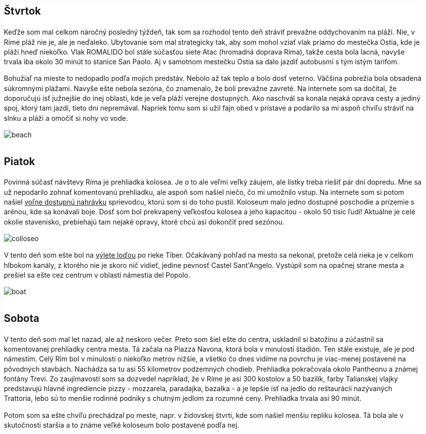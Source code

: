 ## Štvrtok

Keďže som mal celkom náročný posledný týždeň, tak som sa rozhodol tento deň stráviť prevažne oddychovaním na pláži. Nie, v Ríme pláž nie je, ale je neďaleko. Ubytovanie som mal strategicky tak, aby som mohol vziať vlak priamo do mestečka Ostia, kde je pláží hneď niekoľko. Vlak ROMALIDO bol stále súčasťou siete Atac (hromadná doprava Ríma), takže cesta bola lacná, navyše trvala iba okolo 30 minút to stanice San Paolo. Aj v samotnom mestečku Ostia sa dalo jazdiť autobusmi s tým istým tarifom.

Bohužiaľ na mieste to nedopadlo podľa mojich predstáv. Nebolo až tak teplo a bolo dosť veterno. Väčšina pobrežia bola obsadená súkromnými plážami. Navyše ešte nebola sezóna, čo znamenalo, že boli prevažne zavreté. Na internete som sa dočítal, že doporučujú ísť južnejšie do inej oblasti, kde je veľa pláží verejne dostupných. Ako naschvál sa konala nejaká oprava cesty a jediný spoj, ktorý tam jazdí, tieto dni nepremával. Napriek tomu som si užil fajn obed v prístave a podarilo sa mi aspoň chvíľu stráviť na slnku a pláži a omočiť si nohy vo vode.

![beach](https://lh3.googleusercontent.com/pw/AP1GczOjAFba2vEIwyydyVO252HBqwHLTDVu-pHat16U0A-vkaVelsnBSRpcd-fQi8lCvNd7xpqAQijPwdjN4d4nKVqCIZUY0yGwRImJunYe5MOlyY1MMpNaW438Ili-DjSwmx0kFU_si01h6wLRkx_UXn2SIQ=w3420-h1924-s-no?authuser=0)

## Piatok

Povinná súčasť návštevy Ríma je prehliadka kolosea. Je o to ale veľmi veľký záujem, ale lístky treba riešiť pár dni dopredu. Mne sa už nepodarilo zohnať komentovanú prehliadku, ale aspoň som našiel niečo, čo mi umožnilo vstup. Na internete som si potom našiel [voľne dostupnú nahrávku](https://www.ricksteves.com/watch-read-listen/audio/audio-tours/italy) sprievodcu, ktorú som si do toho pustil. Koloseum malo jedno dostupné poschodie a prízemie s arénou, kde sa konávali boje. Dosť som bol prekvapený veľkosťou kolosea a jeho kapacitou - okolo 50 tisíc ľudí! Aktuálne je celé okolie stavenisko, prebiehajú tam nejaké opravy, ktoré chcú asi dokončiť pred sezónou.

![colloseo](https://lh3.googleusercontent.com/pw/AP1GczNPPF-CqaIqk6E2wqIbxD6caQ4xhPJgXHa3zkmljiKJBANiEE5-p1NHKVRBAHV1lnqYansbM-vJ4eXZbYrMXEUK5KN0bic1n3ZJrqHKofab0nArGqR6jzH08IE4NIZP-id7vZFQ32s2XBPmCpHTVGMq1g=w3420-h1924-s-no?authuser=0)

V tento deň som ešte bol na [výlete loďou](https://www.romeboat.com/services/) po rieke Tiber. Očakávaný pohľad na mesto sa nekonal, pretože celá rieka je v celkom hlbokom kanály, z ktorého nie je skoro nič vidieť, jedine pevnosť Castel Sant'Angelo. Vystúpil som na opačnej strane mesta a prešiel sa ešte cez centrum v oblasti námestia del Popolo.

![boat](https://lh3.googleusercontent.com/pw/AP1GczNJjT8O5GrKRPFxEhuW9RbnVHVLog8x2iEEYFQdvHSBoXJIpLdhRHsN3ZPVVQfiIBsNAfgGvgcZz8zUpriKp2a0u3m1cxEHtKol6HZy0zIxQXkq7ynZxn8qO8RLhJInPHyq6yXeLM5zSF9tWqeGLf0jqw=w3420-h1924-s-no?authuser=0)

## Sobota

V tento deň som mal let nazad, ale až neskoro večer. Preto som šiel ešte do centra, uskladnil si batožinu a zúčastnil sa komentovanej prehliadky centra mesta. Tá začala na Piazza Navona, ktorá bola v minulosti štadión. Ten stále existuje, ale je pod námestím. Celý Rím bol v minulosti o niekoľko metrov nižšie, a všetko čo dnes vidíme na povrchu je viac-menej postavené na pôvodných stavbách. Nachádza sa tu asi 55 kilometrov podzemných chodieb. Prehliadka pokračovala okolo Pantheonu a známej fontány Trevi. Zo zaujímavostí som sa dozvedel napríklad, že v Ríme je asi 300 kostolov a 50 bazilík, farby Talianskej vlajky predstavujú hlavné ingrediencie pizzy - mozzarela, paradajka, bazalka - a je lepšie ísť na jedlo do reštaurácii nazývaných Trattoria, lebo sú to menšie rodinné podniky s chutným jedlom za rozumné ceny. Prehliadka trvala asi 90 minút.

Potom som sa ešte chvíľu prechádzal po meste, napr. v židovskej štvrti, kde som našiel menšiu repliku kolosea. Tá bola ale v skutočnosti staršia a to známe veľké koloseum bolo postavené podľa nej.
